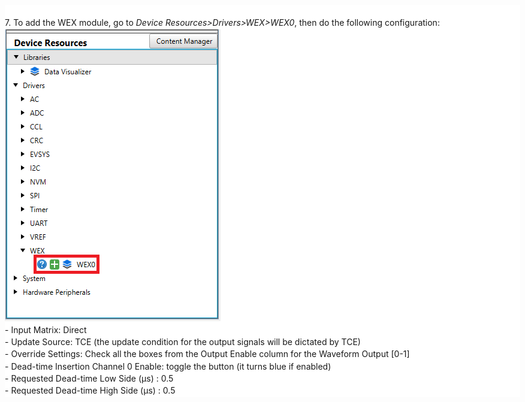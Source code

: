 <br>7. To add the WEX module, go to _Device Resources>Drivers>WEX>WEX0_, then do the following configuration:
<br><img src="../images/Add_WEX.png">
    <br> - Input Matrix: Direct
    <br> - Update Source: TCE (the update condition for the output signals will be dictated by TCE)
    <br> - Override Settings: Check all the boxes from the Output Enable column for the Waveform Output [0-1]
    <br> - Dead-time Insertion Channel 0 Enable: toggle the button (it turns blue if enabled)
    <br> - Requested Dead-time Low Side (μs) : 0.5
    <br> - Requested Dead-time High Side (μs) : 0.5